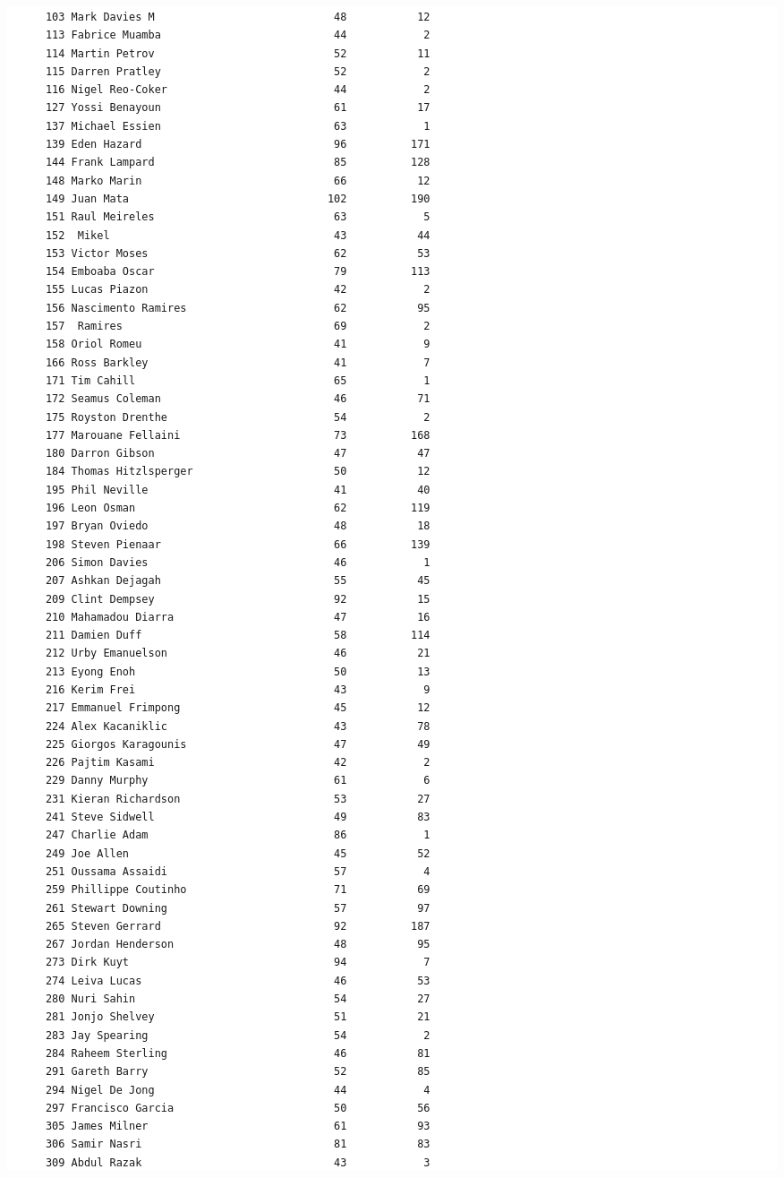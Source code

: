           103 Mark Davies M                            48           12
          113 Fabrice Muamba                           44            2
          114 Martin Petrov                            52           11
          115 Darren Pratley                           52            2
          116 Nigel Reo-Coker                          44            2
          127 Yossi Benayoun                           61           17
          137 Michael Essien                           63            1
          139 Eden Hazard                              96          171
          144 Frank Lampard                            85          128
          148 Marko Marin                              66           12
          149 Juan Mata                               102          190
          151 Raul Meireles                            63            5
          152  Mikel                                   43           44
          153 Victor Moses                             62           53
          154 Emboaba Oscar                            79          113
          155 Lucas Piazon                             42            2
          156 Nascimento Ramires                       62           95
          157  Ramires                                 69            2
          158 Oriol Romeu                              41            9
          166 Ross Barkley                             41            7
          171 Tim Cahill                               65            1
          172 Seamus Coleman                           46           71
          175 Royston Drenthe                          54            2
          177 Marouane Fellaini                        73          168
          180 Darron Gibson                            47           47
          184 Thomas Hitzlsperger                      50           12
          195 Phil Neville                             41           40
          196 Leon Osman                               62          119
          197 Bryan Oviedo                             48           18
          198 Steven Pienaar                           66          139
          206 Simon Davies                             46            1
          207 Ashkan Dejagah                           55           45
          209 Clint Dempsey                            92           15
          210 Mahamadou Diarra                         47           16
          211 Damien Duff                              58          114
          212 Urby Emanuelson                          46           21
          213 Eyong Enoh                               50           13
          216 Kerim Frei                               43            9
          217 Emmanuel Frimpong                        45           12
          224 Alex Kacaniklic                          43           78
          225 Giorgos Karagounis                       47           49
          226 Pajtim Kasami                            42            2
          229 Danny Murphy                             61            6
          231 Kieran Richardson                        53           27
          241 Steve Sidwell                            49           83
          247 Charlie Adam                             86            1
          249 Joe Allen                                45           52
          251 Oussama Assaidi                          57            4
          259 Phillippe Coutinho                       71           69
          261 Stewart Downing                          57           97
          265 Steven Gerrard                           92          187
          267 Jordan Henderson                         48           95
          273 Dirk Kuyt                                94            7
          274 Leiva Lucas                              46           53
          280 Nuri Sahin                               54           27
          281 Jonjo Shelvey                            51           21
          283 Jay Spearing                             54            2
          284 Raheem Sterling                          46           81
          291 Gareth Barry                             52           85
          294 Nigel De Jong                            44            4
          297 Francisco Garcia                         50           56
          305 James Milner                             61           93
          306 Samir Nasri                              81           83
          309 Abdul Razak                              43            3